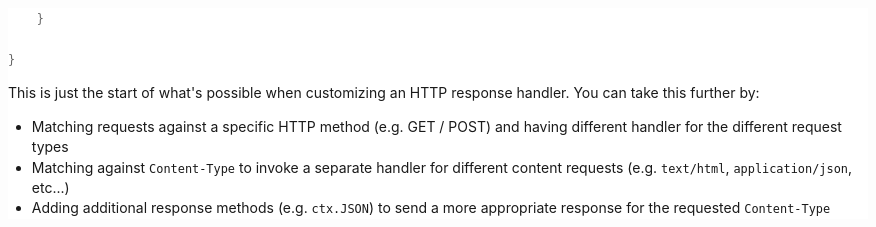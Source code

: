 ```go
	}

}

```

This is just the start of what's possible when customizing an HTTP response handler.  You can take this further by:

* Matching requests against a specific HTTP method (e.g. GET / POST) and having different handler for the different request types
* Matching against `Content-Type` to invoke a separate handler for different content requests (e.g. `text/html`, `application/json`, etc...)
* Adding additional response methods (e.g. `ctx.JSON`) to send a more appropriate response for the requested `Content-Type`
